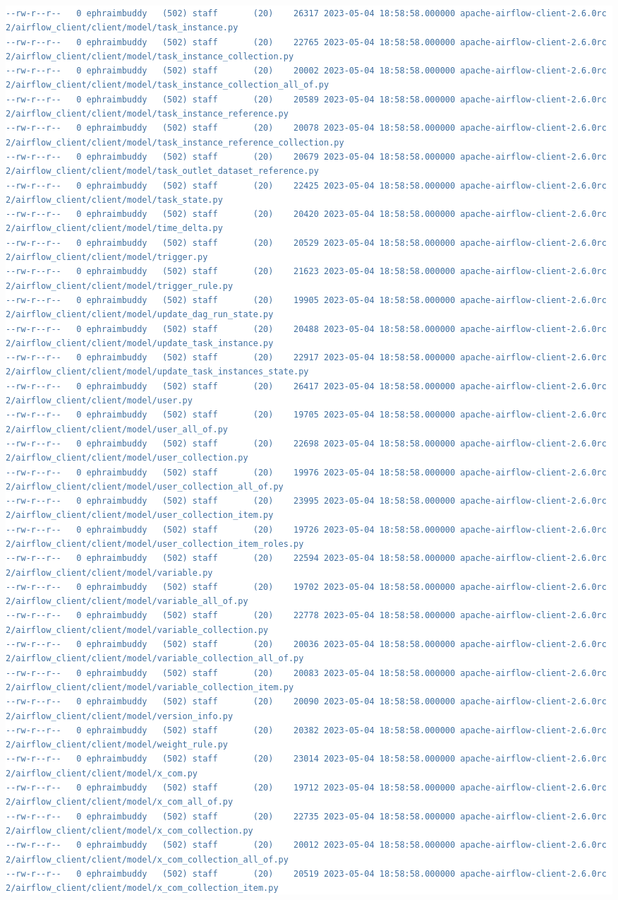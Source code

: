 ```diff
--rw-r--r--   0 ephraimbuddy   (502) staff       (20)    26317 2023-05-04 18:58:58.000000 apache-airflow-client-2.6.0rc2/airflow_client/client/model/task_instance.py
--rw-r--r--   0 ephraimbuddy   (502) staff       (20)    22765 2023-05-04 18:58:58.000000 apache-airflow-client-2.6.0rc2/airflow_client/client/model/task_instance_collection.py
--rw-r--r--   0 ephraimbuddy   (502) staff       (20)    20002 2023-05-04 18:58:58.000000 apache-airflow-client-2.6.0rc2/airflow_client/client/model/task_instance_collection_all_of.py
--rw-r--r--   0 ephraimbuddy   (502) staff       (20)    20589 2023-05-04 18:58:58.000000 apache-airflow-client-2.6.0rc2/airflow_client/client/model/task_instance_reference.py
--rw-r--r--   0 ephraimbuddy   (502) staff       (20)    20078 2023-05-04 18:58:58.000000 apache-airflow-client-2.6.0rc2/airflow_client/client/model/task_instance_reference_collection.py
--rw-r--r--   0 ephraimbuddy   (502) staff       (20)    20679 2023-05-04 18:58:58.000000 apache-airflow-client-2.6.0rc2/airflow_client/client/model/task_outlet_dataset_reference.py
--rw-r--r--   0 ephraimbuddy   (502) staff       (20)    22425 2023-05-04 18:58:58.000000 apache-airflow-client-2.6.0rc2/airflow_client/client/model/task_state.py
--rw-r--r--   0 ephraimbuddy   (502) staff       (20)    20420 2023-05-04 18:58:58.000000 apache-airflow-client-2.6.0rc2/airflow_client/client/model/time_delta.py
--rw-r--r--   0 ephraimbuddy   (502) staff       (20)    20529 2023-05-04 18:58:58.000000 apache-airflow-client-2.6.0rc2/airflow_client/client/model/trigger.py
--rw-r--r--   0 ephraimbuddy   (502) staff       (20)    21623 2023-05-04 18:58:58.000000 apache-airflow-client-2.6.0rc2/airflow_client/client/model/trigger_rule.py
--rw-r--r--   0 ephraimbuddy   (502) staff       (20)    19905 2023-05-04 18:58:58.000000 apache-airflow-client-2.6.0rc2/airflow_client/client/model/update_dag_run_state.py
--rw-r--r--   0 ephraimbuddy   (502) staff       (20)    20488 2023-05-04 18:58:58.000000 apache-airflow-client-2.6.0rc2/airflow_client/client/model/update_task_instance.py
--rw-r--r--   0 ephraimbuddy   (502) staff       (20)    22917 2023-05-04 18:58:58.000000 apache-airflow-client-2.6.0rc2/airflow_client/client/model/update_task_instances_state.py
--rw-r--r--   0 ephraimbuddy   (502) staff       (20)    26417 2023-05-04 18:58:58.000000 apache-airflow-client-2.6.0rc2/airflow_client/client/model/user.py
--rw-r--r--   0 ephraimbuddy   (502) staff       (20)    19705 2023-05-04 18:58:58.000000 apache-airflow-client-2.6.0rc2/airflow_client/client/model/user_all_of.py
--rw-r--r--   0 ephraimbuddy   (502) staff       (20)    22698 2023-05-04 18:58:58.000000 apache-airflow-client-2.6.0rc2/airflow_client/client/model/user_collection.py
--rw-r--r--   0 ephraimbuddy   (502) staff       (20)    19976 2023-05-04 18:58:58.000000 apache-airflow-client-2.6.0rc2/airflow_client/client/model/user_collection_all_of.py
--rw-r--r--   0 ephraimbuddy   (502) staff       (20)    23995 2023-05-04 18:58:58.000000 apache-airflow-client-2.6.0rc2/airflow_client/client/model/user_collection_item.py
--rw-r--r--   0 ephraimbuddy   (502) staff       (20)    19726 2023-05-04 18:58:58.000000 apache-airflow-client-2.6.0rc2/airflow_client/client/model/user_collection_item_roles.py
--rw-r--r--   0 ephraimbuddy   (502) staff       (20)    22594 2023-05-04 18:58:58.000000 apache-airflow-client-2.6.0rc2/airflow_client/client/model/variable.py
--rw-r--r--   0 ephraimbuddy   (502) staff       (20)    19702 2023-05-04 18:58:58.000000 apache-airflow-client-2.6.0rc2/airflow_client/client/model/variable_all_of.py
--rw-r--r--   0 ephraimbuddy   (502) staff       (20)    22778 2023-05-04 18:58:58.000000 apache-airflow-client-2.6.0rc2/airflow_client/client/model/variable_collection.py
--rw-r--r--   0 ephraimbuddy   (502) staff       (20)    20036 2023-05-04 18:58:58.000000 apache-airflow-client-2.6.0rc2/airflow_client/client/model/variable_collection_all_of.py
--rw-r--r--   0 ephraimbuddy   (502) staff       (20)    20083 2023-05-04 18:58:58.000000 apache-airflow-client-2.6.0rc2/airflow_client/client/model/variable_collection_item.py
--rw-r--r--   0 ephraimbuddy   (502) staff       (20)    20090 2023-05-04 18:58:58.000000 apache-airflow-client-2.6.0rc2/airflow_client/client/model/version_info.py
--rw-r--r--   0 ephraimbuddy   (502) staff       (20)    20382 2023-05-04 18:58:58.000000 apache-airflow-client-2.6.0rc2/airflow_client/client/model/weight_rule.py
--rw-r--r--   0 ephraimbuddy   (502) staff       (20)    23014 2023-05-04 18:58:58.000000 apache-airflow-client-2.6.0rc2/airflow_client/client/model/x_com.py
--rw-r--r--   0 ephraimbuddy   (502) staff       (20)    19712 2023-05-04 18:58:58.000000 apache-airflow-client-2.6.0rc2/airflow_client/client/model/x_com_all_of.py
--rw-r--r--   0 ephraimbuddy   (502) staff       (20)    22735 2023-05-04 18:58:58.000000 apache-airflow-client-2.6.0rc2/airflow_client/client/model/x_com_collection.py
--rw-r--r--   0 ephraimbuddy   (502) staff       (20)    20012 2023-05-04 18:58:58.000000 apache-airflow-client-2.6.0rc2/airflow_client/client/model/x_com_collection_all_of.py
--rw-r--r--   0 ephraimbuddy   (502) staff       (20)    20519 2023-05-04 18:58:58.000000 apache-airflow-client-2.6.0rc2/airflow_client/client/model/x_com_collection_item.py
```